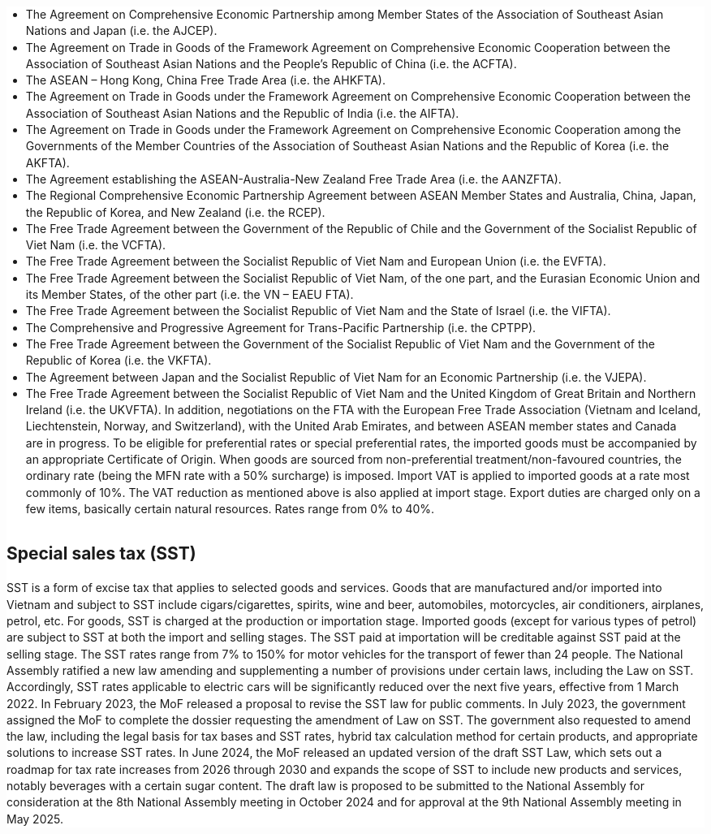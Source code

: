 * The Agreement on Comprehensive Economic Partnership among Member States of the Association of Southeast Asian Nations and Japan (i.e. the AJCEP).
* The Agreement on Trade in Goods of the Framework Agreement on Comprehensive Economic Cooperation between the Association of Southeast Asian Nations and the People’s Republic of China (i.e. the ACFTA).
* The ASEAN – Hong Kong, China Free Trade Area (i.e. the AHKFTA).
* The Agreement on Trade in Goods under the Framework Agreement on Comprehensive Economic Cooperation between the Association of Southeast Asian Nations and the Republic of India (i.e. the AIFTA).
* The Agreement on Trade in Goods under the Framework Agreement on Comprehensive Economic Cooperation among the Governments of the Member Countries of the Association of Southeast Asian Nations and the Republic of Korea (i.e. the AKFTA).
* The Agreement establishing the ASEAN-Australia-New Zealand Free Trade Area (i.e. the AANZFTA).
* The Regional Comprehensive Economic Partnership Agreement between ASEAN Member States and Australia, China, Japan, the Republic of Korea, and New Zealand (i.e. the RCEP).
* The Free Trade Agreement between the Government of the Republic of Chile and the Government of the Socialist Republic of Viet Nam (i.e. the VCFTA).
* The Free Trade Agreement between the Socialist Republic of Viet Nam and European Union (i.e. the EVFTA).
* The Free Trade Agreement between the Socialist Republic of Viet Nam, of the one part, and the Eurasian Economic Union and its Member States, of the other part (i.e. the VN – EAEU FTA).
* The Free Trade Agreement between the Socialist Republic of Viet Nam and the State of Israel (i.e. the VIFTA).
* The Comprehensive and Progressive Agreement for Trans-Pacific Partnership (i.e. the CPTPP).
* The Free Trade Agreement between the Government of the Socialist Republic of Viet Nam and the Government of the Republic of Korea (i.e. the VKFTA).
* The Agreement between Japan and the Socialist Republic of Viet Nam for an Economic Partnership (i.e. the VJEPA).
* The Free Trade Agreement between the Socialist Republic of Viet Nam and the United Kingdom of Great Britain and Northern Ireland (i.e. the UKVFTA).
In addition, negotiations on the FTA with the European Free Trade Association (Vietnam and Iceland, Liechtenstein, Norway, and Switzerland), with the United Arab Emirates, and between ASEAN member states and Canada are in progress.
To be eligible for preferential rates or special preferential rates, the imported goods must be accompanied by an appropriate Certificate of Origin. When goods are sourced from non-preferential treatment/non-favoured countries, the ordinary rate (being the MFN rate with a 50% surcharge) is imposed.
Import VAT is applied to imported goods at a rate most commonly of 10%. The VAT reduction as mentioned above is also applied at import stage.
Export duties are charged only on a few items, basically certain natural resources. Rates range from 0% to 40%.
## Special sales tax (SST)
SST is a form of excise tax that applies to selected goods and services. Goods that are manufactured and/or imported into Vietnam and subject to SST include cigars/cigarettes, spirits, wine and beer, automobiles, motorcycles, air conditioners, airplanes, petrol, etc. For goods, SST is charged at the production or importation stage. Imported goods (except for various types of petrol) are subject to SST at both the import and selling stages. The SST paid at importation will be creditable against SST paid at the selling stage.
The SST rates range from 7% to 150% for motor vehicles for the transport of fewer than 24 people.
The National Assembly ratified a new law amending and supplementing a number of provisions under certain laws, including the Law on SST. Accordingly, SST rates applicable to electric cars will be significantly reduced over the next five years, effective from 1 March 2022.
In February 2023, the MoF released a proposal to revise the SST law for public comments. In July 2023, the government assigned the MoF to complete the dossier requesting the amendment of Law on SST. The government also requested to amend the law, including the legal basis for tax bases and SST rates, hybrid tax calculation method for certain products, and appropriate solutions to increase SST rates.
In June 2024, the MoF released an updated version of the draft SST Law, which sets out a roadmap for tax rate increases from 2026 through 2030 and expands the scope of SST to include new products and services, notably beverages with a certain sugar content.
The draft law is proposed to be submitted to the National Assembly for consideration at the 8th National Assembly meeting in October 2024 and for approval at the 9th National Assembly meeting in May 2025.